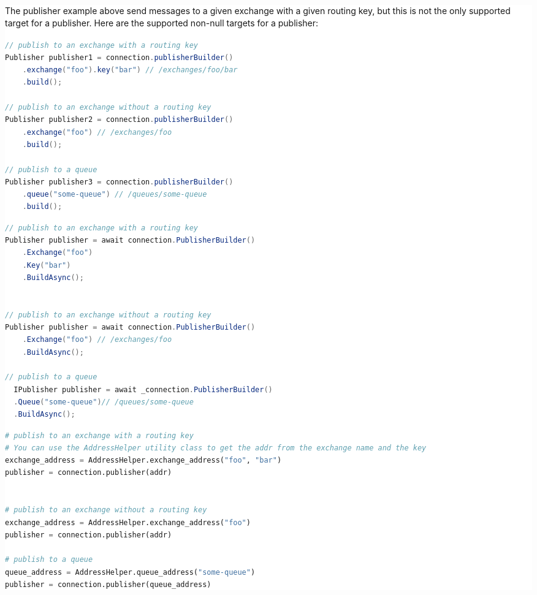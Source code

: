 </Tabs>

The publisher example above send messages to a given exchange with a given routing key, but this is not the only supported target for a publisher.
Here are the supported non-null targets for a publisher:

<Tabs groupId="languages">
<TabItem value="java" label="Java">

```java title="Creating publishers with different targets"
// publish to an exchange with a routing key
Publisher publisher1 = connection.publisherBuilder()
    .exchange("foo").key("bar") // /exchanges/foo/bar
    .build();

// publish to an exchange without a routing key
Publisher publisher2 = connection.publisherBuilder()
    .exchange("foo") // /exchanges/foo
    .build();

// publish to a queue
Publisher publisher3 = connection.publisherBuilder()
    .queue("some-queue") // /queues/some-queue
    .build();
```

</TabItem>


<TabItem value="csharp" label="C#">

```csharp title="Creating publishers with different targets"
// publish to an exchange with a routing key
Publisher publisher = await connection.PublisherBuilder()
    .Exchange("foo")
    .Key("bar")
    .BuildAsync();


// publish to an exchange without a routing key
Publisher publisher = await connection.PublisherBuilder()
    .Exchange("foo") // /exchanges/foo
    .BuildAsync();

// publish to a queue
  IPublisher publisher = await _connection.PublisherBuilder()
  .Queue("some-queue")// /queues/some-queue
  .BuildAsync();
```

</TabItem>

<TabItem value="python" label="Python">

```python title="Creating publishers with different targets"
# publish to an exchange with a routing key
# You can use the AddressHelper utility class to get the addr from the exchange name and the key
exchange_address = AddressHelper.exchange_address("foo", "bar")
publisher = connection.publisher(addr)


# publish to an exchange without a routing key
exchange_address = AddressHelper.exchange_address("foo")
publisher = connection.publisher(addr)

# publish to a queue
queue_address = AddressHelper.queue_address("some-queue")
publisher = connection.publisher(queue_address)
```
